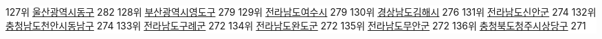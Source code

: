   <tr>
    <td>127위</td>
    <td><a href="/apt/울산광역시동구{dong}">울산광역시동구</a></td>
    <td>282</td>
  </tr>

  <tr>
    <td>128위</td>
    <td><a href="/apt/부산광역시영도구{dong}">부산광역시영도구</a></td>
    <td>279</td>
  </tr>

  <tr>
    <td>129위</td>
    <td><a href="/apt/전라남도여수시{dong}">전라남도여수시</a></td>
    <td>279</td>
  </tr>

  <tr>
    <td>130위</td>
    <td><a href="/apt/경상남도김해시{dong}">경상남도김해시</a></td>
    <td>276</td>
  </tr>

  <tr>
    <td>131위</td>
    <td><a href="/apt/전라남도신안군{dong}">전라남도신안군</a></td>
    <td>274</td>
  </tr>

  <tr>
    <td>132위</td>
    <td><a href="/apt/충청남도천안시동남구{dong}">충청남도천안시동남구</a></td>
    <td>274</td>
  </tr>

  <tr>
    <td>133위</td>
    <td><a href="/apt/전라남도구례군{dong}">전라남도구례군</a></td>
    <td>272</td>
  </tr>

  <tr>
    <td>134위</td>
    <td><a href="/apt/전라남도완도군{dong}">전라남도완도군</a></td>
    <td>272</td>
  </tr>

  <tr>
    <td>135위</td>
    <td><a href="/apt/전라남도무안군{dong}">전라남도무안군</a></td>
    <td>272</td>
  </tr>

  <tr>
    <td>136위</td>
    <td><a href="/apt/충청북도청주시상당구{dong}">충청북도청주시상당구</a></td>
    <td>271</td>
  </tr>
